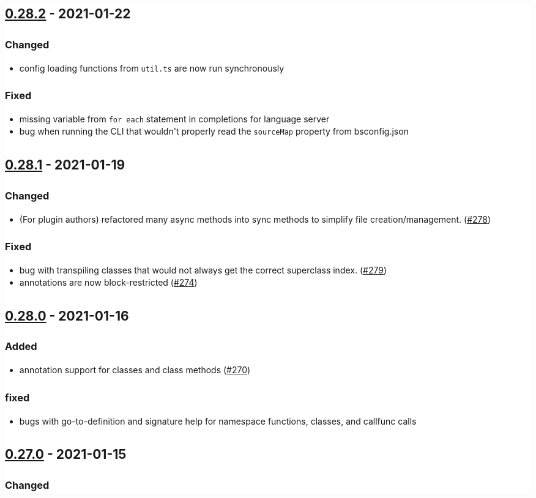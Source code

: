 

## [0.28.2](https://github.com/rokucommunity/brighterscript/compare/v0.25.0...v0.26.0) - 2021-01-22
### Changed
 - config loading functions from `util.ts` are now run synchronously
### Fixed
 - missing variable from `for each` statement in completions for language server
 - bug when running the CLI that wouldn't properly read the `sourceMap` property from bsconfig.json



## [0.28.1](https://github.com/rokucommunity/brighterscript/compare/v0.24.2...v0.25.0) - 2021-01-19
### Changed
 - (For plugin authors) refactored many async methods into sync methods to simplify file creation/management. ([#278](https://github.com/rokucommunity/brighterscript/pull/278))
### Fixed
 - bug with transpiling classes that would not always get the correct superclass index. ([#279](https://github.com/rokucommunity/brighterscript/pull/279))
 - annotations are now block-restricted ([#274](https://github.com/rokucommunity/brighterscript/pull/274))



## [0.28.0](https://github.com/rokucommunity/brighterscript/compare/v0.27.0...v0.28.0) - 2021-01-16
### Added
 - annotation support for classes and class methods ([#270](https://github.com/rokucommunity/brighterscript/pull/270))
### fixed
 - bugs with go-to-definition and signature help for namespace functions, classes, and callfunc calls



## [0.27.0](https://github.com/rokucommunity/brighterscript/compare/v0.26.0...v0.27.0) - 2021-01-15
### Changed
